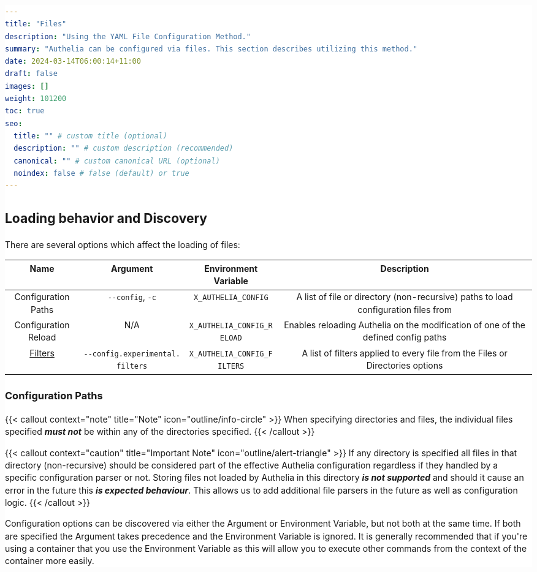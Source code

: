 ```yaml
---
title: "Files"
description: "Using the YAML File Configuration Method."
summary: "Authelia can be configured via files. This section describes utilizing this method."
date: 2024-03-14T06:00:14+11:00
draft: false
images: []
weight: 101200
toc: true
seo:
  title: "" # custom title (optional)
  description: "" # custom description (recommended)
  canonical: "" # custom canonical URL (optional)
  noindex: false # false (default) or true
---
```


## Loading behavior and Discovery

There are several options which affect the loading of files:

|           Name           |            Argument             |    Environment Variable     |                                    Description                                     |
|:------------------------:|:-------------------------------:|:---------------------------:|:----------------------------------------------------------------------------------:|
|   Configuration Paths    |        `--config`, `-c`         |     `X_AUTHELIA_CONFIG`     | A list of file or directory (non-recursive) paths to load configuration files from |
|   Configuration Reload   |               N/A               | `X_AUTHELIA_CONFIG_RELOAD`  | Enables reloading Authelia on the modification of one of the defined config paths  |
| [Filters](#file-filters) | `--config.experimental.filters` | `X_AUTHELIA_CONFIG_FILTERS` |   A list of filters applied to every file from the Files or Directories options    |

### Configuration Paths

{{< callout context="note" title="Note" icon="outline/info-circle" >}}
When specifying directories and files, the individual files specified **_must not_** be within any of the directories
specified.
{{< /callout >}}

{{< callout context="caution" title="Important Note" icon="outline/alert-triangle" >}}
If any directory is specified all files in that directory (non-recursive) should be considered part of the effective
Authelia configuration regardless if they handled by a specific configuration parser or not. Storing files not loaded
by Authelia in this directory **_is not supported_** and should it cause an error in the future this
**_is expected behaviour_**. This allows us to add additional file parsers in the future as well as configuration logic.
{{< /callout >}}

Configuration options can be discovered via either the Argument or Environment Variable, but not both at the same time.
If both are specified the Argument takes precedence and the Environment Variable is ignored. It is generally recommended
that if you're using a container that you use the Environment Variable as this will allow you to execute other commands
from the context of the container more easily.
